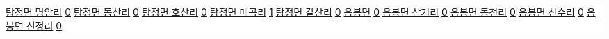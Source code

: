 
  <tr class="item">
    <td><a href="충청남도 아산시 탕정면 명암리">탕정면 명암리</a></td>
    <td><a href="충청남도 아산시 탕정면 명암리">0</a></td>
  </tr>
    

  <tr class="item">
    <td><a href="충청남도 아산시 탕정면 동산리">탕정면 동산리</a></td>
    <td><a href="충청남도 아산시 탕정면 동산리">0</a></td>
  </tr>
    

  <tr class="item">
    <td><a href="충청남도 아산시 탕정면 호산리">탕정면 호산리</a></td>
    <td><a href="충청남도 아산시 탕정면 호산리">0</a></td>
  </tr>
    

  <tr class="item">
    <td><a href="충청남도 아산시 탕정면 매곡리">탕정면 매곡리</a></td>
    <td><a href="충청남도 아산시 탕정면 매곡리">1</a></td>
  </tr>
    

  <tr class="item">
    <td><a href="충청남도 아산시 탕정면 갈산리">탕정면 갈산리</a></td>
    <td><a href="충청남도 아산시 탕정면 갈산리">0</a></td>
  </tr>
    

  <tr class="item">
    <td><a href="충청남도 아산시 음봉면">음봉면</a></td>
    <td><a href="충청남도 아산시 음봉면">0</a></td>
  </tr>
    

  <tr class="item">
    <td><a href="충청남도 아산시 음봉면 삼거리">음봉면 삼거리</a></td>
    <td><a href="충청남도 아산시 음봉면 삼거리">0</a></td>
  </tr>
    

  <tr class="item">
    <td><a href="충청남도 아산시 음봉면 동천리">음봉면 동천리</a></td>
    <td><a href="충청남도 아산시 음봉면 동천리">0</a></td>
  </tr>
    

  <tr class="item">
    <td><a href="충청남도 아산시 음봉면 신수리">음봉면 신수리</a></td>
    <td><a href="충청남도 아산시 음봉면 신수리">0</a></td>
  </tr>
    

  <tr class="item">
    <td><a href="충청남도 아산시 음봉면 신정리">음봉면 신정리</a></td>
    <td><a href="충청남도 아산시 음봉면 신정리">0</a></td>
  </tr>
    